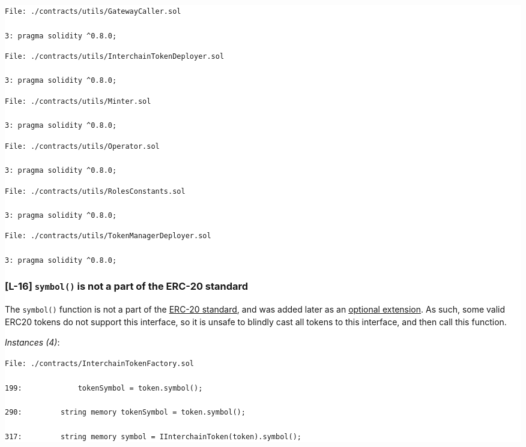 ```solidity
File: ./contracts/utils/GatewayCaller.sol

3: pragma solidity ^0.8.0;

```

```solidity
File: ./contracts/utils/InterchainTokenDeployer.sol

3: pragma solidity ^0.8.0;

```

```solidity
File: ./contracts/utils/Minter.sol

3: pragma solidity ^0.8.0;

```

```solidity
File: ./contracts/utils/Operator.sol

3: pragma solidity ^0.8.0;

```

```solidity
File: ./contracts/utils/RolesConstants.sol

3: pragma solidity ^0.8.0;

```

```solidity
File: ./contracts/utils/TokenManagerDeployer.sol

3: pragma solidity ^0.8.0;

```

### <a name="L-16"></a>[L-16] `symbol()` is not a part of the ERC-20 standard
The `symbol()` function is not a part of the [ERC-20 standard](https://eips.ethereum.org/EIPS/eip-20), and was added later as an [optional extension](https://github.com/OpenZeppelin/openzeppelin-contracts/blob/master/contracts/token/ERC20/extensions/IERC20Metadata.sol). As such, some valid ERC20 tokens do not support this interface, so it is unsafe to blindly cast all tokens to this interface, and then call this function.

*Instances (4)*:
```solidity
File: ./contracts/InterchainTokenFactory.sol

199:             tokenSymbol = token.symbol();

290:         string memory tokenSymbol = token.symbol();

317:         string memory symbol = IInterchainToken(token).symbol();

```
